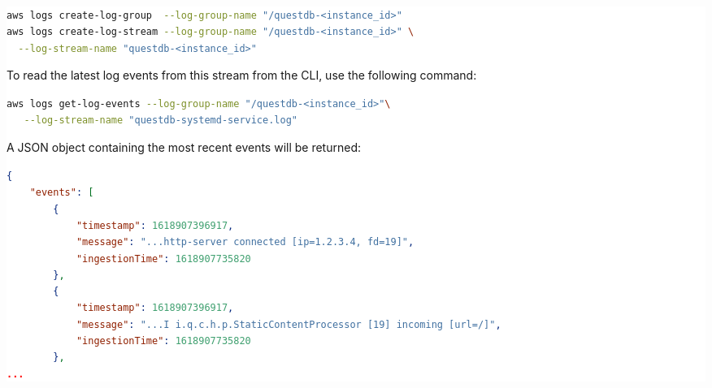```bash
aws logs create-log-group  --log-group-name "/questdb-<instance_id>"
aws logs create-log-stream --log-group-name "/questdb-<instance_id>" \
  --log-stream-name "questdb-<instance_id>"
```

To read the latest log events from this stream from the CLI, use the following
command:

```bash
aws logs get-log-events --log-group-name "/questdb-<instance_id>"\
   --log-stream-name "questdb-systemd-service.log"
```

A JSON object containing the most recent events will be returned:

```json
{
    "events": [
        {
            "timestamp": 1618907396917,
            "message": "...http-server connected [ip=1.2.3.4, fd=19]",
            "ingestionTime": 1618907735820
        },
        {
            "timestamp": 1618907396917,
            "message": "...I i.q.c.h.p.StaticContentProcessor [19] incoming [url=/]",
            "ingestionTime": 1618907735820
        },
...
```
